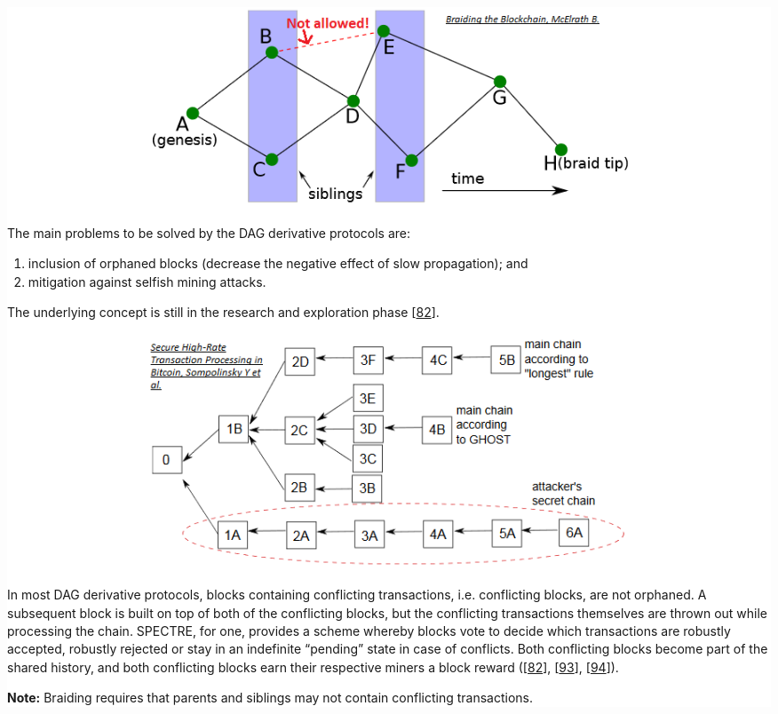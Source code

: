 <p align="center"><img src="./sources/DAGTopologicalOrdering.png" width="550" /></p>

The main problems to be solved by the DAG derivative protocols are:

1. inclusion of orphaned blocks (decrease the negative effect of slow propagation); and
2. mitigation against selfish mining attacks.

The underlying concept is still in the research and exploration phase [[82]].

<p align="center"><img src="./sources/GHOST.png" width="550" /></p>

In most DAG derivative protocols, blocks containing conflicting transactions, i.e. conflicting blocks, are not orphaned.
A subsequent block is built on top of both of the conflicting blocks, but the conflicting transactions themselves are 
thrown out while processing the chain. SPECTRE, for one, provides a scheme whereby blocks vote to decide which 
transactions are robustly accepted, robustly rejected or stay in an indefinite “pending” state in case of conflicts. 
Both conflicting blocks become part of the shared history, and both conflicting blocks earn their respective miners a 
block reward ([[82]], [[93]], [[94]]).

**Note:** Braiding requires that parents and siblings may not contain conflicting transactions.


[1]: https://en.wikipedia.org/wiki/OSI_model
[2]: https://www.microsoft.com/en-us/microsoft-365/blog/2018/02/12/decentralized-digital-identities-and-blockchain-the-future-as-we-see-it/
[3]: https://www.investinblockchain.com/trinity-protocol
[4]: http://plasma.io/plasma.pdf
[5]: https://nash.io/pdfs/whitepaper_v2.pdf
[6]: https://cdn.omise.co/omg/whitepaper.pdf
[7]: https://cointelegraph.com/news/the-rise-of-masternodes-might-soon-be-followed-by-the-creation-of-servicenodes
[8]: https://blockonomi.com/masternode-guide/
[9]: https://medium.com/dash-for-newbies/what-the-heck-is-a-dash-masternode-and-how-do-i-get-one-56e24121417e
[10]: https://en.bitcoin.it/wiki/Payment_channels
[11]: https://en.wikipedia.org/wiki/Lightning_Network
[12]: https://www.coindesk.com/bitcoin-isnt-crypto-adding-lightning-tech-now/
[13]: https://cryptoverze.com/what-is-bitcoin-lightning-network/
[14]: https://omisego.network/
[15]: https://medium.com/loom-network/everything-you-need-to-know-about-loom-network-all-in-one-place-updated-regularly-64742bd839fe
[16]: https://medium.com/l4-media/making-sense-of-ethereums-layer-2-scaling-solutions-state-channels-plasma-and-truebit-22cb40dcc2f4
[17]: https://trinity.tech
[18]: https://trinity.tech/#/writepaper
[19]: https://counterfactual.com/statechannels
[20]: https://raiden.network/
[21]: https://raiden.network/101.html
[22]: https://coincentral.com/what-are-masternodes-an-introduction-and-guide/
[23]: https://funfair.io/state-channels-in-disguise
[24]: https://worldpaymentsreport.com/
[25]: https://usa.visa.com/visa-everywhere/innovation/contactless-payments-around-the-globe.html
[26]: https://usa.visa.com/dam/VCOM/download/corporate/media/visanet-technology/visa-net-fact-sheet.pdf
[27]: https://bitcoin.stackexchange.com/questions/59408/with-100-segwit-transactions-what-would-be-the-max-number-of-transaction-confi
[28]: https://bitsonblocks.net/2016/10/02/a-gentle-introduction-to-ethereum/
[29]: https://ethereum.stackexchange.com/questions/30175/what-is-the-size-bytes-of-a-simple-ethereum-transaction-versus-a-bitcoin-trans?rq=1
[30]: http://dashmasternode.org/what-is-a-masternode
[31]: https://medium.com/statechannels/counterfactual-generalized-state-channels-on-ethereum-d38a36d25fc6
[32]: https://funfair.io/wp-content/uploads/FunFair-Technical-White-Paper.pdf
[33]: https://0xproject.com/
[34]: https://0xproject.com/pdfs/0x_white_paper.pdf
[35]: https://nash.io
[36]: https://blog.0xproject.com/front-running-griefing-and-the-perils-of-virtual-settlement-part-1-8554ab283e97
[37]: https://blog.0xproject.com/front-running-griefing-and-the-perils-of-virtual-settlement-part-2-921b00109e21
[38]: https://storage.googleapis.com/pub-tools-public-publication-data/pdf/16cb30b4b92fd4989b8619a61752a2387c6dd474.pdf
[39]: https://golem.network/crowdfunding/Golemwhitepaper.pdf
[40]: http://people.cs.uchicago.edu/~teutsch/papers/truebit.pdf
[41]: https://medium.com/livepeer-blog/livepeers-path-to-decentralization-a9267fd16532
[42]: https://golem.network
[43]: https://truebit.io
[44]: http://cs-people.bu.edu/heilman/tumblebit 
[45]: https://eprint.iacr.org/2016/575.pdf 
[46]: https://medium.com/@Stratisplatform/anonymous-transactions-coming-to-stratis-fced3f5abc2e 
[47]: https://github.com/BUSEC/TumbleBit 
[48]: https://github.com/nTumbleBit/nTumbleBit 
[49]: https://stratisplatform.com/2017/07/17/breeze-tumblebit-server-experimental-release 
[50]: https://stratisplatform.com/2017/09/20/breeze-wallet-with-breeze-privacy-protocol-dev-update 
[51]: https://eprint.iacr.org/2016/056.pdf 
[52]: https://www.youtube.com/watch?v=8BLWUUPfh2Q&feature=youtu.be&t=1h3m10s 
[53]: https://bitcoinmagazine.com/articles/better-bitcoin-privacy-scalability-developers-are-making-tumblebit-reality 
[54]: https://en.bitcoin.it/wiki/Contract 
[55]: https://stratisplatform.com/2017/08/10/bitcoin-privacy-tumblebit-integrated-into-breeze 
[56]: https://www.bitcoinmarketinsider.com/tumblebit-wallet-reaches-one-step-forward 
[57]: https://www.ethnews.com/a-survey-of-second-layer-solutions-for-blockchain-scaling-part-1 
[58]: https://lunyr.com/article/Second-Layer_Scaling 
[59]: https://www.rsk.co 
[60]: https://uploads.strikinglycdn.com/files/ec5278f8-218c-407a-af3c-ab71a910246d/LuminoTransactionCompressionProtocolLTCP.pdf 
[61]: https://cryptonewsmonitor.com/2017/11/11/bitcoin-based-ethereum-rival-rsk-set-to-launch-next-month 
[62]: https://media.rsk.co/ 
[63]: http://www.drivechain.info 
[64]: http://www.truthcoin.info/blog/drivechain 
[65]: https://www.rsk.co/blog/sidechains-drivechains-and-rsk-2-way-peg-design 
[66]:  https://en.bitcoin.it/wiki/Pay_to_script_hash 
[67]: http://bitcoinhivemind.com 
[68]: http://drivechains.org/what-are-drivechains/what-does-it-enable 
[69]: https://bitcoinmagazine.com/articles/bloq-s-paul-sztorc-on-the-main-benefits-of-sidechains-1463417446 
[70]:  https://blockstream.com/technology 
[71]: https://blockstream.com/sidechains.pdf 
[72]: https://blockstream.com/strong-federations.pdf 
[73]: https://github.com/CounterpartyXCP/Documentation/blob/master/Basics/FAQ-SmartContracts.md 
[74]: https://medium.com/@droplister/counterparty-development-101-2f4d9b0c8df3 
[75]: https://counterparty.io 
[76]: https://coval.readme.io/docs 
[77]: https://bitcoinmagazine.com/articles/scriptless-scripts-how-bitcoin-can-support-smart-contracts-without-smart-contracts 
[78]: https://blockstream.com/2018/01/23/musig-key-aggregation-schnorr-signatures.html 
[79]: https://eprint.iacr.org/2018/068.pdf 
[80]: https://download.wpsoftware.net/bitcoin/wizardry/mw-slides/2017-03-mit-bitcoin-expo/slides.pdf 
[81]: https://github.com/sipa/bips/blob/bip-schnorr/bip-schnorr.mediawiki 
[82]: https://bitcoinmagazine.com/articles/if-there-is-an-answer-to-selfish-mining-braiding-could-be-it-1482876153 
[83]: https://scalingbitcoin.org/hongkong2015/presentations/DAY2/2_breaking_the_chain_1_mcelrath.pdf 
[84]: https://rawgit.com/mcelrath/braidcoin/master/Braid%2BExamples.html 
[85]: https://en.wikipedia.org/wiki/Directed_acyclic_graph 
[86]: https://scalingbitcoin.org/milan2016/presentations/D2%20-%209%20-%20David%20Vorick.pdf 
[87]: https://eprint.iacr.org/2013/881.pdf 
[88]: http://fc15.ifca.ai/preproceedings/paper_101.pdf 
[89]: http://www.cs.huji.ac.il/~yoni_sompo/pubs/16/SPECTRE_complete.pdf 
[90]: https://www.iota.org/ 
[91]: https://nano.org/en 
[92]: https://byteball.org/ 
[93]: https://medium.com/@avivzohar/the-spectre-protocol-7dbbebb707b 
[94]: https://eprint.iacr.org/2016/1159.pdf 
[95]: https://docs.wixstatic.com/ugd/242600_92372943016c47ecb2e94b2fc07876d6.pdf 
[96]: https://www.daglabs.com 
[97]: http://networkcultures.org/unlikeus/resources/articles/what-is-a-federated-network 
[98]: https://towardsdatascience.com/federated-byzantine-agreement-24ec57bf36e0 
[99]: https://counterparty.io/docs/faq 
[100]: https://counterparty.io/docs/protocol_specification 
[101]: https://counterparty.io/news/why-proof-of-burn 
[102]: http://www.hashcash.org/papers/dagger.html 
[103]: https://web.archive.org/web/20170810043640/https://pdfs.semanticscholar.org/3b23/7cc60c1b9650e260318d33bec471b8202d5e.pdf 